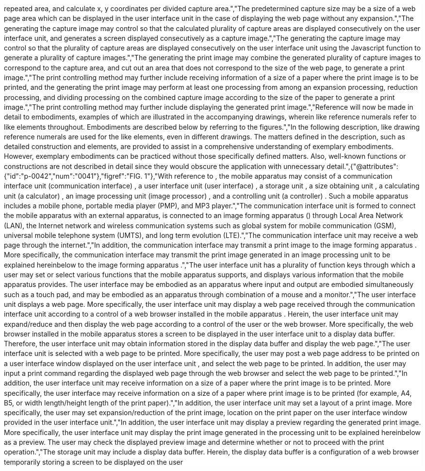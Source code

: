 repeated area, and calculate x, y coordinates per divided capture area.","The predetermined capture size may be a size of a web page area which can be displayed in the user interface unit in the case of displaying the web page without any expansion.","The generating the capture image may control so that the calculated plurality of capture areas are displayed consecutively on the user interface unit, and generates a screen displayed consecutively as a capture image.","The generating the capture image may control so that the plurality of capture areas are displayed consecutively on the user interface unit using the Javascript function to generate a plurality of capture images.","The generating the print image may combine the generated plurality of capture images to correspond to the capture area, and cut out an area that does not correspond to the size of the web page, to generate a print image.","The print controlling method may further include receiving information of a size of a paper where the print image is to be printed, and the generating the print image may perform at least one processing from among an expansion processing, reduction processing, and dividing processing on the combined capture image according to the size of the paper to generate a print image.","The print controlling method may further include displaying the generated print image.","Reference will now be made in detail to embodiments, examples of which are illustrated in the accompanying drawings, wherein like reference numerals refer to like elements throughout. Embodiments are described below by referring to the figures.","In the following description, like drawing reference numerals are used for the like elements, even in different drawings. The matters defined in the description, such as detailed construction and elements, are provided to assist in a comprehensive understanding of exemplary embodiments. However, exemplary embodiments can be practiced without those specifically defined matters. Also, well-known functions or constructions are not described in detail since they would obscure the application with unnecessary detail.",{"@attributes":{"id":"p-0042","num":"0041"},"figref":"FIG. 1"},"With reference to , the mobile apparatus  may consist of a communication interface unit (communication interface) , a user interface unit (user interface) , a storage unit , a size obtaining unit , a calculating unit (a calculator) , an image processing unit (image processor) , and a controlling unit (a controller) . Such a mobile apparatus  includes a mobile phone, portable media player (PMP), and MP3 player.","The communication interface unit  is formed to connect the mobile apparatus  with an external apparatus, is connected to an image forming apparatus () through Local Area Network (LAN), the Internet network and wireless communication systems such as global system for mobile communication (GSM), universal mobile telephone system (UMTS), and long term evolution (LTE).","The communication interface unit  may receive a web page through the internet.","In addition, the communication interface  may transmit a print image to the image forming apparatus . More specifically, the communication interface  may transmit the print image generated in an image processing unit  to be explained hereinbelow to the image forming apparatus .","The user interface unit  has a plurality of function keys through which a user may set or select various functions that the mobile apparatus  supports, and displays various information that the mobile apparatus  provides. The user interface  may be embodied as an apparatus where input and output are embodied simultaneously such as a touch pad, and may be embodied as an apparatus through combination of a mouse and a monitor.","The user interface unit  displays a web page. More specifically, the user interface unit  may display a web page received through the communication interface unit  according to a control of a web browser installed in the mobile apparatus . Herein, the user interface unit  may expand\/reduce and then display the web page according to a control of the user or the web browser. More specifically, the web browser installed in the mobile apparatus  stores a screen to be displayed in the user interface unit  to a display data buffer. Therefore, the user interface unit  may obtain information stored in the display data buffer and display the web page.","The user interface unit  is selected with a web page to be printed. More specifically, the user may post a web page address to be printed on a user interface window displayed on the user interface unit , and select the web page to be printed. In addition, the user may input a print command regarding the displayed web page through the web browser and select the web page to be printed.","In addition, the user interface unit  may receive information on a size of a paper where the print image is to be printed. More specifically, the user interface  may receive information on a size of a paper where print image is to be printed (for example, A4, B5, or width length\/height length of the print paper).","In addition, the user interface unit  may set a layout of a print image. More specifically, the user may set expansion\/reduction of the print image, location on the print paper on the user interface window provided in the user interface unit.","In addition, the user interface unit  may display a preview regarding the generated print image. More specifically, the user interface unit  may display the print image generated in the processing unit  to be explained hereinbelow as a preview. The user may check the displayed preview image and determine whether or not to proceed with the print operation.","The storage unit  may include a display data buffer. Herein, the display data buffer is a configuration of a web browser temporarily storing a screen to be displayed on the user